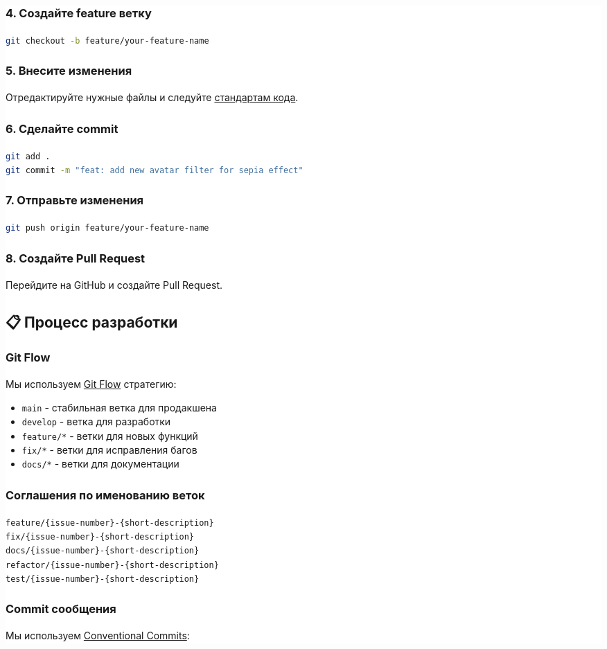 ### 4. Создайте feature ветку

```bash
git checkout -b feature/your-feature-name
```

### 5. Внесите изменения

Отредактируйте нужные файлы и следуйте
[стандартам кода](https://github.com/letnull19A/avatar-gen/blob/main/CONTRIBUTING.md#code-style).

### 6. Сделайте commit

```bash
git add .
git commit -m "feat: add new avatar filter for sepia effect"
```

### 7. Отправьте изменения

```bash
git push origin feature/your-feature-name
```

### 8. Создайте Pull Request

Перейдите на GitHub и создайте Pull Request.

## 📋 Процесс разработки

### Git Flow

Мы используем
[Git Flow](https://nvie.com/posts/a-successful-git-branching-model/) стратегию:

- `main` - стабильная ветка для продакшена
- `develop` - ветка для разработки
- `feature/*` - ветки для новых функций
- `fix/*` - ветки для исправления багов
- `docs/*` - ветки для документации

### Соглашения по именованию веток

```
feature/{issue-number}-{short-description}
fix/{issue-number}-{short-description}
docs/{issue-number}-{short-description}
refactor/{issue-number}-{short-description}
test/{issue-number}-{short-description}
```

### Commit сообщения

Мы используем [Conventional Commits](https://www.conventionalcommits.org/):

